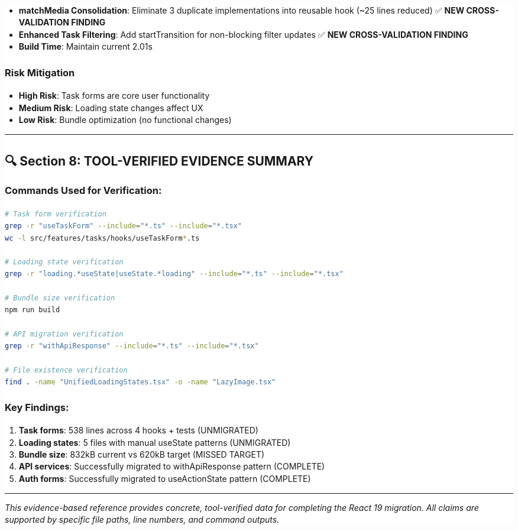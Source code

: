 - **matchMedia Consolidation**: Eliminate 3 duplicate implementations into reusable hook (~25 lines reduced) ✅ **NEW CROSS-VALIDATION FINDING**
- **Enhanced Task Filtering**: Add startTransition for non-blocking filter updates ✅ **NEW CROSS-VALIDATION FINDING**
- **Build Time**: Maintain current 2.01s

### Risk Mitigation
- **High Risk**: Task forms are core user functionality
- **Medium Risk**: Loading state changes affect UX
- **Low Risk**: Bundle optimization (no functional changes)

---

## 🔍 Section 8: TOOL-VERIFIED EVIDENCE SUMMARY

### Commands Used for Verification:
```bash
# Task form verification
grep -r "useTaskForm" --include="*.ts" --include="*.tsx"
wc -l src/features/tasks/hooks/useTaskForm*.ts

# Loading state verification  
grep -r "loading.*useState|useState.*loading" --include="*.ts" --include="*.tsx"

# Bundle size verification
npm run build

# API migration verification
grep -r "withApiResponse" --include="*.ts" --include="*.tsx"

# File existence verification
find . -name "UnifiedLoadingStates.tsx" -o -name "LazyImage.tsx"
```

### Key Findings:
1. **Task forms**: 538 lines across 4 hooks + tests (UNMIGRATED)
2. **Loading states**: 5 files with manual useState patterns (UNMIGRATED)  
3. **Bundle size**: 832kB current vs 620kB target (MISSED TARGET)
4. **API services**: Successfully migrated to withApiResponse pattern (COMPLETE)
5. **Auth forms**: Successfully migrated to useActionState pattern (COMPLETE)

---

*This evidence-based reference provides concrete, tool-verified data for completing the React 19 migration. All claims are supported by specific file paths, line numbers, and command outputs.*